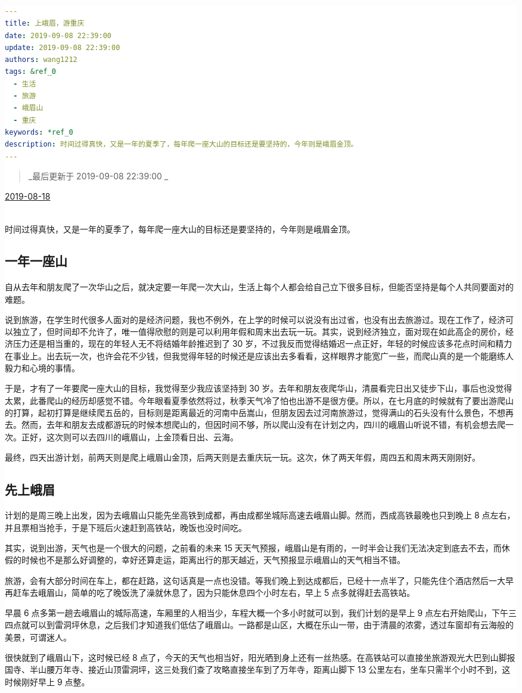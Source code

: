 ```yaml
---
title: 上峨眉，游重庆
date: 2019-09-08 22:39:00
update: 2019-09-08 22:39:00
authors: wang1212
tags: &ref_0
  - 生活
  - 旅游
  - 峨眉山
  - 重庆
keywords: *ref_0
description: 时间过得真快，又是一年的夏季了，每年爬一座大山的目标还是要坚持的，今年则是峨眉金顶。
---
```


> _最后更新于 2019-09-08 22:39:00 _

<u>2019-08-18</u>
<br />
<br />

时间过得真快，又是一年的夏季了，每年爬一座大山的目标还是要坚持的，今年则是峨眉金顶。



## 一年一座山

自从去年和朋友爬了一次华山之后，就决定要一年爬一次大山，生活上每个人都会给自己立下很多目标，但能否坚持是每个人共同要面对的难题。

说到旅游，在学生时代很多人面对的是经济问题，我也不例外，在上学的时候可以说没有出过省，也没有出去旅游过。现在工作了，经济可以独立了，但时间却不允许了，唯一值得欣慰的则是可以利用年假和周末出去玩一玩。其实，说到经济独立，面对现在如此高企的房价，经济压力还是相当重的，现在的年轻人无不将结婚年龄推迟到了 30 岁，不过我反而觉得结婚迟一点正好，年轻的时候应该多花点时间和精力在事业上。出去玩一次，也许会花不少钱，但我觉得年轻的时候还是应该出去多看看，这样眼界才能宽广一些，而爬山真的是一个能磨练人毅力和心境的事情。

于是，才有了一年要爬一座大山的目标，我觉得至少我应该坚持到 30 岁。去年和朋友夜爬华山，清晨看完日出又徒步下山，事后也没觉得太累，此番爬山的经历却感觉不错。今年眼看夏季依然将过，秋季天气冷了怕也出游不是很方便。所以，在七月底的时候就有了要出游爬山的打算，起初打算是继续爬五岳的，目标则是距离最近的河南中岳嵩山，但朋友因去过河南旅游过，觉得满山的石头没有什么景色，不想再去。然而，去年和朋友去成都游玩的时候本想爬山的，但因时间不够，所以爬山没有在计划之内，四川的峨眉山听说不错，有机会想去爬一次。正好，这次则可以去四川的峨眉山，上金顶看日出、云海。

最终，四天出游计划，前两天则是爬上峨眉山金顶，后两天则是去重庆玩一玩。这次，休了两天年假，周四五和周末两天刚刚好。

## 先上峨眉

计划的是周三晚上出发，因为去峨眉山只能先坐高铁到成都，再由成都坐城际高速去峨眉山脚。然而，西成高铁最晚也只到晚上 8 点左右，并且票相当抢手，于是下班后火速赶到高铁站，晚饭也没时间吃。

其实，说到出游，天气也是一个很大的问题，之前看的未来 15 天天气预报，峨眉山是有雨的，一时半会让我们无法决定到底去不去，而休假的时候也不是那么好调整的，幸好还算走运，距离出行的那天越近，天气预报显示峨眉山的天气相当不错。

旅游，会有大部分时间在车上，都在赶路，这句话真是一点也没错。等我们晚上到达成都后，已经十一点半了，只能先住个酒店然后一大早再赶车去峨眉山，简单的吃了晚饭洗了澡就休息了，因为只能休息四个小时左右，早上 5 点多就得赶去高铁站。

早晨 6 点多第一趟去峨眉山的城际高速，车厢里的人相当少，车程大概一个多小时就可以到，我们计划的是早上 9 点左右开始爬山，下午三四点就可以到雷洞坪休息，之后我们才知道我们低估了峨眉山。一路都是山区，大概在乐山一带，由于清晨的浓雾，透过车窗却有云海般的美景，可谓迷人。

很快就到了峨眉山下，这时候已经 8 点了，今天的天气也相当好，阳光晒到身上还有一丝热感。在高铁站可以直接坐旅游观光大巴到山脚报国寺、半山腰万年寺、接近山顶雷洞坪，这三处我们查了攻略直接坐车到了万年寺，距离山脚下 13 公里左右，坐车只需半个小时不到，这时候刚好早上 9 点整。
